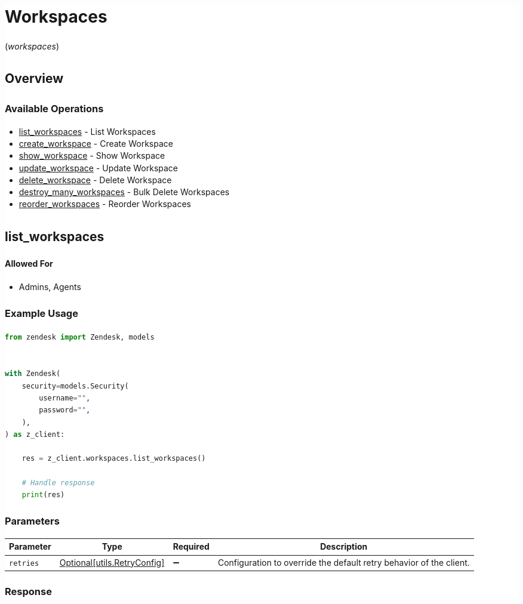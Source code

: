 # Workspaces
(*workspaces*)

## Overview

### Available Operations

* [list_workspaces](#list_workspaces) - List Workspaces
* [create_workspace](#create_workspace) - Create Workspace
* [show_workspace](#show_workspace) - Show Workspace
* [update_workspace](#update_workspace) - Update Workspace
* [delete_workspace](#delete_workspace) - Delete Workspace
* [destroy_many_workspaces](#destroy_many_workspaces) - Bulk Delete Workspaces
* [reorder_workspaces](#reorder_workspaces) - Reorder Workspaces

## list_workspaces

#### Allowed For

* Admins, Agents


### Example Usage

```python
from zendesk import Zendesk, models


with Zendesk(
    security=models.Security(
        username="",
        password="",
    ),
) as z_client:

    res = z_client.workspaces.list_workspaces()

    # Handle response
    print(res)

```

### Parameters

| Parameter                                                           | Type                                                                | Required                                                            | Description                                                         |
| ------------------------------------------------------------------- | ------------------------------------------------------------------- | ------------------------------------------------------------------- | ------------------------------------------------------------------- |
| `retries`                                                           | [Optional[utils.RetryConfig]](../../models/utils/retryconfig.md)    | :heavy_minus_sign:                                                  | Configuration to override the default retry behavior of the client. |

### Response
